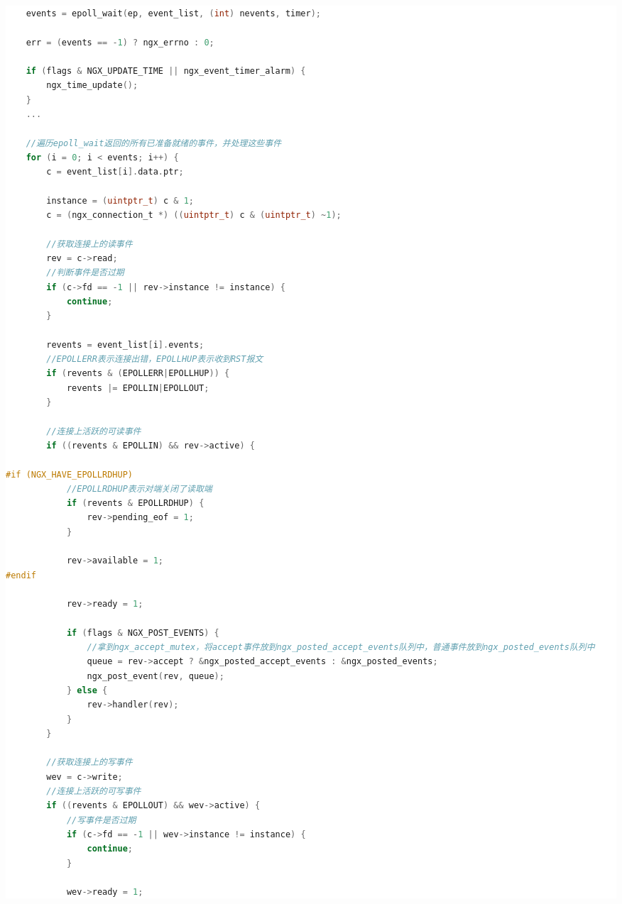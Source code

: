 ```c
    events = epoll_wait(ep, event_list, (int) nevents, timer);

    err = (events == -1) ? ngx_errno : 0;

    if (flags & NGX_UPDATE_TIME || ngx_event_timer_alarm) {
        ngx_time_update();
    }
    ...
    
    //遍历epoll_wait返回的所有已准备就绪的事件，并处理这些事件
    for (i = 0; i < events; i++) {
        c = event_list[i].data.ptr;

        instance = (uintptr_t) c & 1;
        c = (ngx_connection_t *) ((uintptr_t) c & (uintptr_t) ~1);
        
        //获取连接上的读事件
        rev = c->read;
        //判断事件是否过期
        if (c->fd == -1 || rev->instance != instance) {
            continue;
        }
        
        revents = event_list[i].events;
        //EPOLLERR表示连接出错，EPOLLHUP表示收到RST报文
        if (revents & (EPOLLERR|EPOLLHUP)) {
            revents |= EPOLLIN|EPOLLOUT;
        }
        
        //连接上活跃的可读事件
        if ((revents & EPOLLIN) && rev->active) {
        
#if (NGX_HAVE_EPOLLRDHUP)
            //EPOLLRDHUP表示对端关闭了读取端
            if (revents & EPOLLRDHUP) {
                rev->pending_eof = 1;
            }

            rev->available = 1;
#endif

            rev->ready = 1;

            if (flags & NGX_POST_EVENTS) {
                //拿到ngx_accept_mutex，将accept事件放到ngx_posted_accept_events队列中，普通事件放到ngx_posted_events队列中
                queue = rev->accept ? &ngx_posted_accept_events : &ngx_posted_events;
                ngx_post_event(rev, queue);
            } else {
                rev->handler(rev);
            }
        }
        
        //获取连接上的写事件
        wev = c->write;        
        //连接上活跃的可写事件
        if ((revents & EPOLLOUT) && wev->active) {
            //写事件是否过期
            if (c->fd == -1 || wev->instance != instance) {
                continue;
            }

            wev->ready = 1;
```